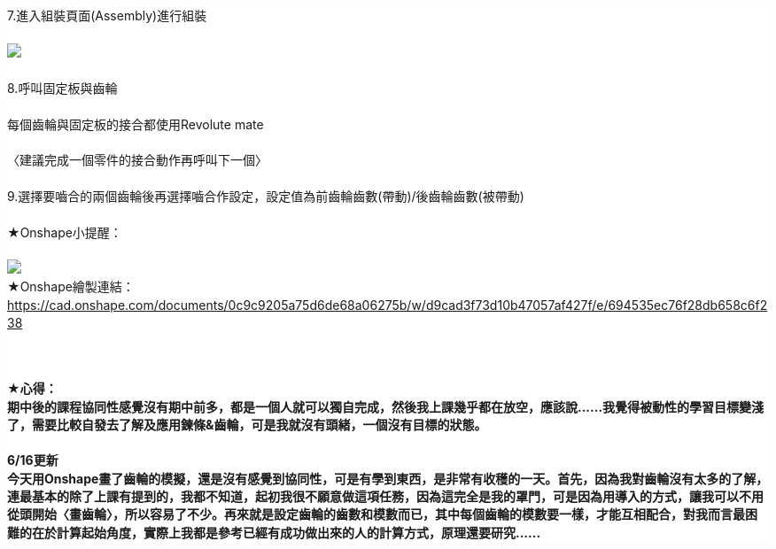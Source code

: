7.進入組裝頁面(Assembly)進行組裝
</br>
</br>
<img src="http://imgur.com/eiU3sgb.png" width="60%" />
</br>
</br>
8.呼叫固定板與齒輪
</br>
</br>
每個齒輪與固定板的接合都使用Revolute mate
</br>
</br>
〈建議完成一個零件的接合動作再呼叫下一個〉
</br>
</br>
9.選擇要嚙合的兩個齒輪後再選擇嚙合作設定，設定值為前齒輪齒數(帶動)/後齒輪齒數(被帶動)
</br>
</br>
★Onshape小提醒：
</br>
</br>
<img src="http://imgur.com/E7zREma.png" width="60%" />
</br>
★Onshape繪製連結：
</br>
<a href="https://cad.onshape.com/documents/0c9c9205a75d6de68a06275b/w/d9cad3f73d10b47057af427f/e/694535ec76f28db658c6f238">https://cad.onshape.com/documents/0c9c9205a75d6de68a06275b/w/d9cad3f73d10b47057af427f/e/694535ec76f28db658c6f238</a>
</h4> 
</br>
<h4>
★心得：
</br>
期中後的課程協同性感覺沒有期中前多，都是一個人就可以獨自完成，然後我上課幾乎都在放空，應該說......我覺得被動性的學習目標變淺了，需要比較自發去了解及應用鍊條&齒輪，可是我就沒有頭緒，一個沒有目標的狀態。
</br>
</br>
6/16更新
</br>
今天用Onshape畫了齒輪的模擬，還是沒有感覺到協同性，可是有學到東西，是非常有收穫的一天。首先，因為我對齒輪沒有太多的了解，連最基本的除了上課有提到的，我都不知道，起初我很不願意做這項任務，因為這完全是我的罩門，可是因為用導入的方式，讓我可以不用從頭開始〈畫齒輪〉，所以容易了不少。再來就是設定齒輪的齒數和模數而已，其中每個齒輪的模數要一樣，才能互相配合，對我而言最困難的在於計算起始角度，實際上我都是參考已經有成功做出來的人的計算方式，原理還要研究......
</h4>
